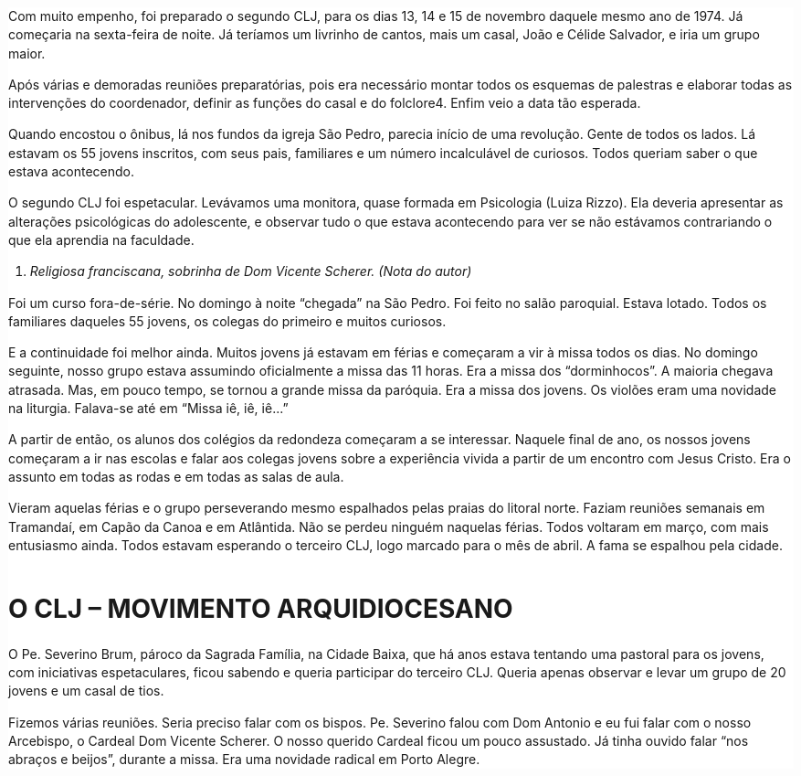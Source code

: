 Com muito empenho, foi preparado o segundo CLJ, para os dias 13, 14 e 15 de
novembro daquele mesmo ano de 1974. Já começaria na sexta-feira de noite. Já
teríamos um livrinho de cantos, mais um casal, João e Célide Salvador, e iria um
grupo maior.

Após várias e demoradas reuniões preparatórias, pois era necessário montar todos
os esquemas de palestras e elaborar todas as intervenções do coordenador,
definir as funções do casal e do folclore4. Enfim veio a data tão esperada.

Quando encostou o ônibus, lá nos fundos da igreja São Pedro, parecia início de
uma revolução. Gente de todos os lados. Lá estavam os 55 jovens inscritos, com
seus pais, familiares e um número incalculável de curiosos. Todos queriam saber
o que estava acontecendo.

O segundo CLJ foi espetacular. Levávamos uma monitora, quase formada em
Psicologia (Luiza Rizzo). Ela deveria apresentar as alterações psicológicas do
adolescente, e observar tudo o que estava acontecendo para ver se não estávamos
contrariando o que ela aprendia na faculdade.

1.  *Religiosa franciscana, sobrinha de Dom Vicente Scherer. (Nota do autor)*

Foi um curso fora-de-série. No domingo à noite “chegada” na São Pedro. Foi feito
no salão paroquial. Estava lotado. Todos os familiares daqueles 55 jovens, os
colegas do primeiro e muitos curiosos.

E a continuidade foi melhor ainda. Muitos jovens já estavam em férias e
começaram a vir à missa todos os dias. No domingo seguinte, nosso grupo estava
assumindo oficialmente a missa das 11 horas. Era a missa dos “dorminhocos”. A
maioria chegava atrasada. Mas, em pouco tempo, se tornou a grande missa da
paróquia. Era a missa dos jovens. Os violões eram uma novidade na liturgia.
Falava-se até em “Missa iê, iê, iê...”

A partir de então, os alunos dos colégios da redondeza começaram a se
interessar. Naquele final de ano, os nossos jovens começaram a ir nas escolas e
falar aos colegas jovens sobre a experiência vivida a partir de um encontro com
Jesus Cristo. Era o assunto em todas as rodas e em todas as salas de aula.

Vieram aquelas férias e o grupo perseverando mesmo espalhados pelas praias do
litoral norte. Faziam reuniões semanais em Tramandaí, em Capão da Canoa e em
Atlântida. Não se perdeu ninguém naquelas férias. Todos voltaram em março, com
mais entusiasmo ainda. Todos estavam esperando o terceiro CLJ, logo marcado para
o mês de abril. A fama se espalhou pela cidade.

O CLJ – MOVIMENTO ARQUIDIOCESANO<br>
====================================

O Pe. Severino Brum, pároco da Sagrada Família, na Cidade Baixa, que há anos
estava tentando uma pastoral para os jovens, com iniciativas espetaculares,
ficou sabendo e queria participar do terceiro CLJ. Queria apenas observar e
levar um grupo de 20 jovens e um casal de tios.

Fizemos várias reuniões. Seria preciso falar com os bispos. Pe. Severino falou
com Dom Antonio e eu fui falar com o nosso Arcebispo, o Cardeal Dom Vicente
Scherer. O nosso querido Cardeal ficou um pouco assustado. Já tinha ouvido falar
“nos abraços e beijos”, durante a missa. Era uma novidade radical em Porto
Alegre.
